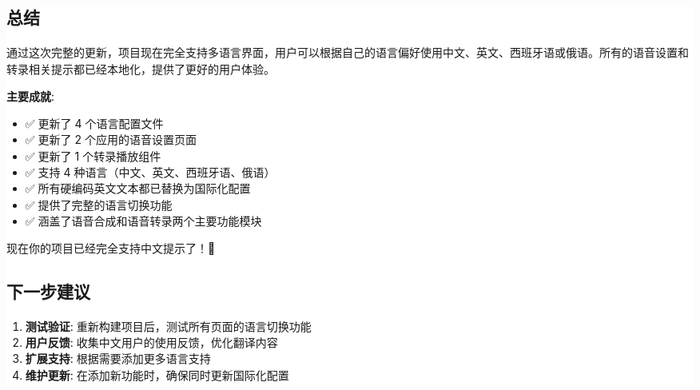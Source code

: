 ## 总结

通过这次完整的更新，项目现在完全支持多语言界面，用户可以根据自己的语言偏好使用中文、英文、西班牙语或俄语。所有的语音设置和转录相关提示都已经本地化，提供了更好的用户体验。

**主要成就**:
- ✅ 更新了 4 个语言配置文件
- ✅ 更新了 2 个应用的语音设置页面
- ✅ 更新了 1 个转录播放组件
- ✅ 支持 4 种语言（中文、英文、西班牙语、俄语）
- ✅ 所有硬编码英文文本都已替换为国际化配置
- ✅ 提供了完整的语言切换功能
- ✅ 涵盖了语音合成和语音转录两个主要功能模块

现在你的项目已经完全支持中文提示了！🎉

## 下一步建议

1. **测试验证**: 重新构建项目后，测试所有页面的语言切换功能
2. **用户反馈**: 收集中文用户的使用反馈，优化翻译内容
3. **扩展支持**: 根据需要添加更多语言支持
4. **维护更新**: 在添加新功能时，确保同时更新国际化配置
